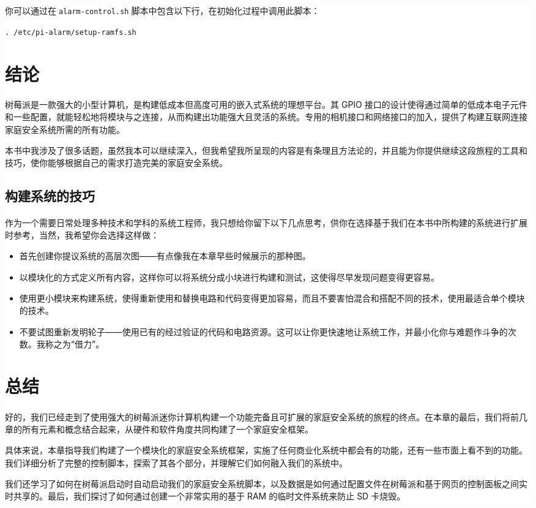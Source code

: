 你可以通过在 `alarm-control.sh` 脚本中包含以下行，在初始化过程中调用此脚本：

```
. /etc/pi-alarm/setup-ramfs.sh
```

# 结论

树莓派是一款强大的小型计算机，是构建低成本但高度可用的嵌入式系统的理想平台。其 GPIO 接口的设计使得通过简单的低成本电子元件和一些配置，就能轻松地将模块与之连接，从而构建出功能强大且灵活的系统。专用的相机接口和网络接口的加入，提供了构建互联网连接家庭安全系统所需的所有功能。

本书中我涉及了很多话题，虽然我本可以继续深入，但我希望我所呈现的内容是有条理且方法论的，并且能为你提供继续这段旅程的工具和技巧，使你能够根据自己的需求打造完美的家庭安全系统。

## 构建系统的技巧

作为一个需要日常处理多种技术和学科的系统工程师，我只想给你留下以下几点思考，供你在选择基于我们在本书中所构建的系统进行扩展时参考，当然，我希望你会选择这样做：

+   首先创建你提议系统的高层次图——有点像我在本章早些时候展示的那种图。

+   以模块化的方式定义所有内容，这样你可以将系统分成小块进行构建和测试，这使得尽早发现问题变得更容易。

+   使用更小模块来构建系统，使得重新使用和替换电路和代码变得更加容易，而且不要害怕混合和搭配不同的技术，使用最适合单个模块的技术。

+   不要试图重新发明轮子——使用已有的经过验证的代码和电路资源。这可以让你更快速地让系统工作，并最小化你与难题作斗争的次数。我称之为“借力”。

# 总结

好的，我们已经走到了使用强大的树莓派迷你计算机构建一个功能完备且可扩展的家庭安全系统的旅程的终点。在本章的最后，我们将前几章的所有元素和概念结合起来，从硬件和软件角度共同构建了一个家庭安全框架。

具体来说，本章指导我们构建了一个模块化的家庭安全系统框架，实施了任何商业化系统中都会有的功能，还有一些市面上看不到的功能。我们详细分析了完整的控制脚本，探索了其各个部分，并理解它们如何融入我们的系统中。

我们还学习了如何在树莓派启动时自动启动我们的家庭安全系统脚本，以及数据是如何通过配置文件在树莓派和基于网页的控制面板之间实时共享的。最后，我们探讨了如何通过创建一个非常实用的基于 RAM 的临时文件系统来防止 SD 卡烧毁。
